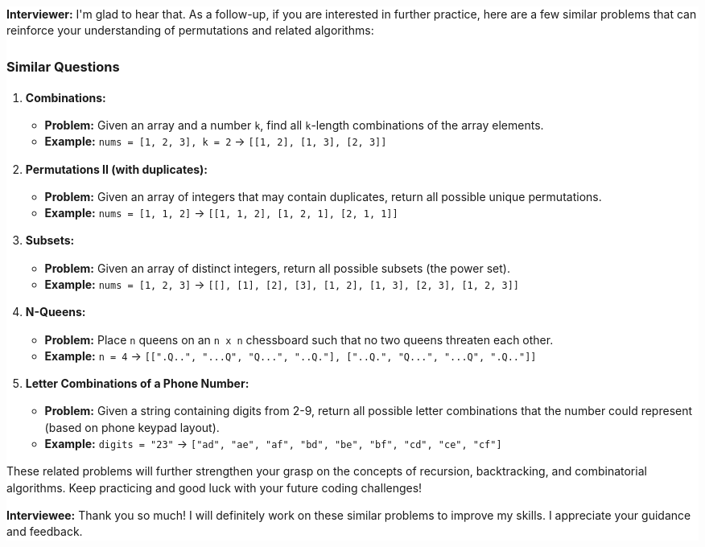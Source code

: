 **Interviewer:** I'm glad to hear that. As a follow-up, if you are interested in further practice, here are a few similar problems that can reinforce your understanding of permutations and related algorithms:

### Similar Questions

1. **Combinations:**
   - **Problem:** Given an array and a number `k`, find all `k`-length combinations of the array elements.
   - **Example:** `nums = [1, 2, 3], k = 2` -> `[[1, 2], [1, 3], [2, 3]]`

2. **Permutations II (with duplicates):**
   - **Problem:** Given an array of integers that may contain duplicates, return all possible unique permutations.
   - **Example:** `nums = [1, 1, 2]` -> `[[1, 1, 2], [1, 2, 1], [2, 1, 1]]`

3. **Subsets:**
   - **Problem:** Given an array of distinct integers, return all possible subsets (the power set).
   - **Example:** `nums = [1, 2, 3]` -> `[[], [1], [2], [3], [1, 2], [1, 3], [2, 3], [1, 2, 3]]`

4. **N-Queens:**
   - **Problem:** Place `n` queens on an `n x n` chessboard such that no two queens threaten each other.
   - **Example:** `n = 4` -> `[[".Q..", "...Q", "Q...", "..Q."], ["..Q.", "Q...", "...Q", ".Q.."]]`

5. **Letter Combinations of a Phone Number:**
   - **Problem:** Given a string containing digits from 2-9, return all possible letter combinations that the number could represent (based on phone keypad layout).
   - **Example:** `digits = "23"` -> `["ad", "ae", "af", "bd", "be", "bf", "cd", "ce", "cf"]`

These related problems will further strengthen your grasp on the concepts of recursion, backtracking, and combinatorial algorithms. Keep practicing and good luck with your future coding challenges!

**Interviewee:** Thank you so much! I will definitely work on these similar problems to improve my skills. I appreciate your guidance and feedback.